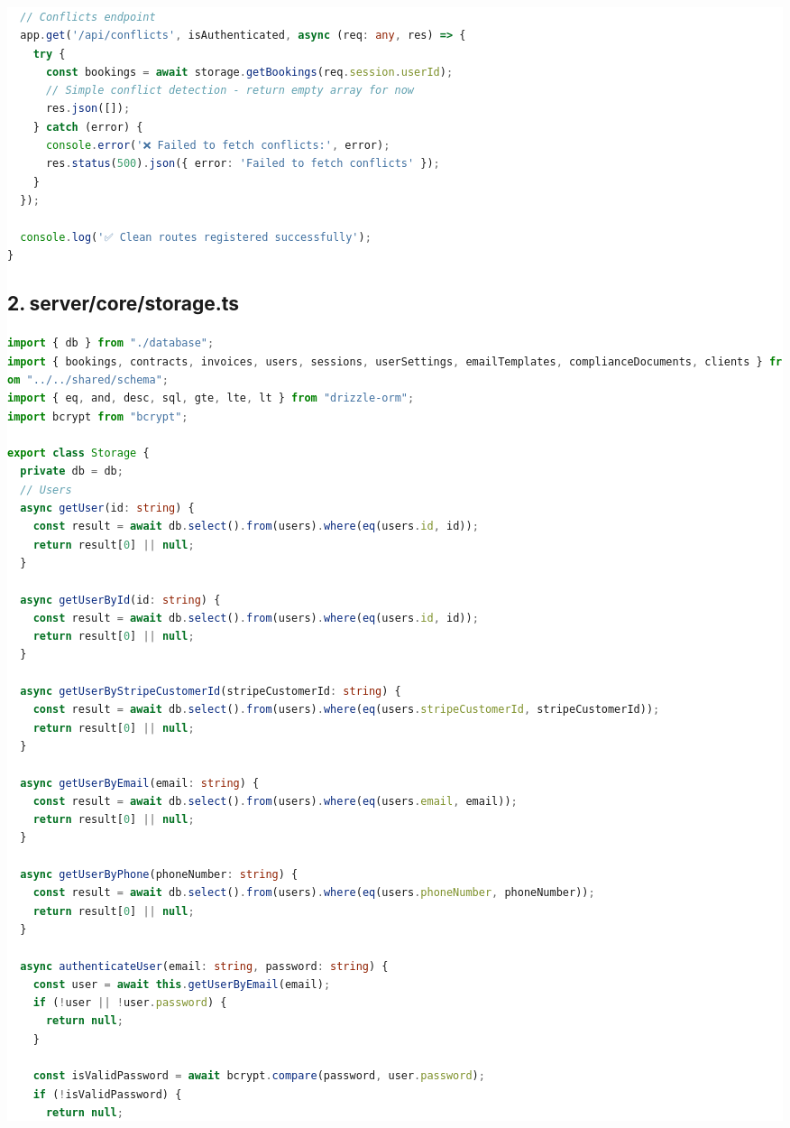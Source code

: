 ```typescript
  // Conflicts endpoint
  app.get('/api/conflicts', isAuthenticated, async (req: any, res) => {
    try {
      const bookings = await storage.getBookings(req.session.userId);
      // Simple conflict detection - return empty array for now
      res.json([]);
    } catch (error) {
      console.error('❌ Failed to fetch conflicts:', error);
      res.status(500).json({ error: 'Failed to fetch conflicts' });
    }
  });
  
  console.log('✅ Clean routes registered successfully');
}
```

## 2. server/core/storage.ts
```typescript
import { db } from "./database";
import { bookings, contracts, invoices, users, sessions, userSettings, emailTemplates, complianceDocuments, clients } from "../../shared/schema";
import { eq, and, desc, sql, gte, lte, lt } from "drizzle-orm";
import bcrypt from "bcrypt";

export class Storage {
  private db = db;
  // Users
  async getUser(id: string) {
    const result = await db.select().from(users).where(eq(users.id, id));
    return result[0] || null;
  }

  async getUserById(id: string) {
    const result = await db.select().from(users).where(eq(users.id, id));
    return result[0] || null;
  }

  async getUserByStripeCustomerId(stripeCustomerId: string) {
    const result = await db.select().from(users).where(eq(users.stripeCustomerId, stripeCustomerId));
    return result[0] || null;
  }

  async getUserByEmail(email: string) {
    const result = await db.select().from(users).where(eq(users.email, email));
    return result[0] || null;
  }

  async getUserByPhone(phoneNumber: string) {
    const result = await db.select().from(users).where(eq(users.phoneNumber, phoneNumber));
    return result[0] || null;
  }

  async authenticateUser(email: string, password: string) {
    const user = await this.getUserByEmail(email);
    if (!user || !user.password) {
      return null;
    }
    
    const isValidPassword = await bcrypt.compare(password, user.password);
    if (!isValidPassword) {
      return null;
```